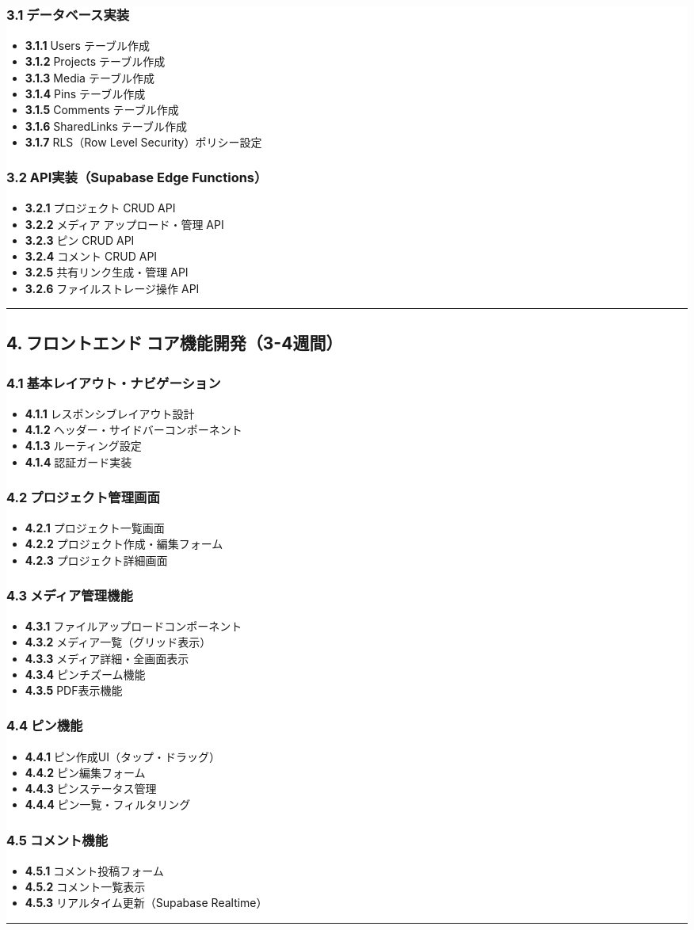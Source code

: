 ### 3.1 データベース実装
- **3.1.1** Users テーブル作成
- **3.1.2** Projects テーブル作成
- **3.1.3** Media テーブル作成
- **3.1.4** Pins テーブル作成
- **3.1.5** Comments テーブル作成
- **3.1.6** SharedLinks テーブル作成
- **3.1.7** RLS（Row Level Security）ポリシー設定

### 3.2 API実装（Supabase Edge Functions）
- **3.2.1** プロジェクト CRUD API
- **3.2.2** メディア アップロード・管理 API
- **3.2.3** ピン CRUD API
- **3.2.4** コメント CRUD API
- **3.2.5** 共有リンク生成・管理 API
- **3.2.6** ファイルストレージ操作 API

---

## 4. フロントエンド コア機能開発（3-4週間）

### 4.1 基本レイアウト・ナビゲーション
- **4.1.1** レスポンシブレイアウト設計
- **4.1.2** ヘッダー・サイドバーコンポーネント
- **4.1.3** ルーティング設定
- **4.1.4** 認証ガード実装

### 4.2 プロジェクト管理画面
- **4.2.1** プロジェクト一覧画面
- **4.2.2** プロジェクト作成・編集フォーム
- **4.2.3** プロジェクト詳細画面

### 4.3 メディア管理機能
- **4.3.1** ファイルアップロードコンポーネント
- **4.3.2** メディア一覧（グリッド表示）
- **4.3.3** メディア詳細・全画面表示
- **4.3.4** ピンチズーム機能
- **4.3.5** PDF表示機能

### 4.4 ピン機能
- **4.4.1** ピン作成UI（タップ・ドラッグ）
- **4.4.2** ピン編集フォーム
- **4.4.3** ピンステータス管理
- **4.4.4** ピン一覧・フィルタリング

### 4.5 コメント機能
- **4.5.1** コメント投稿フォーム
- **4.5.2** コメント一覧表示
- **4.5.3** リアルタイム更新（Supabase Realtime）

---